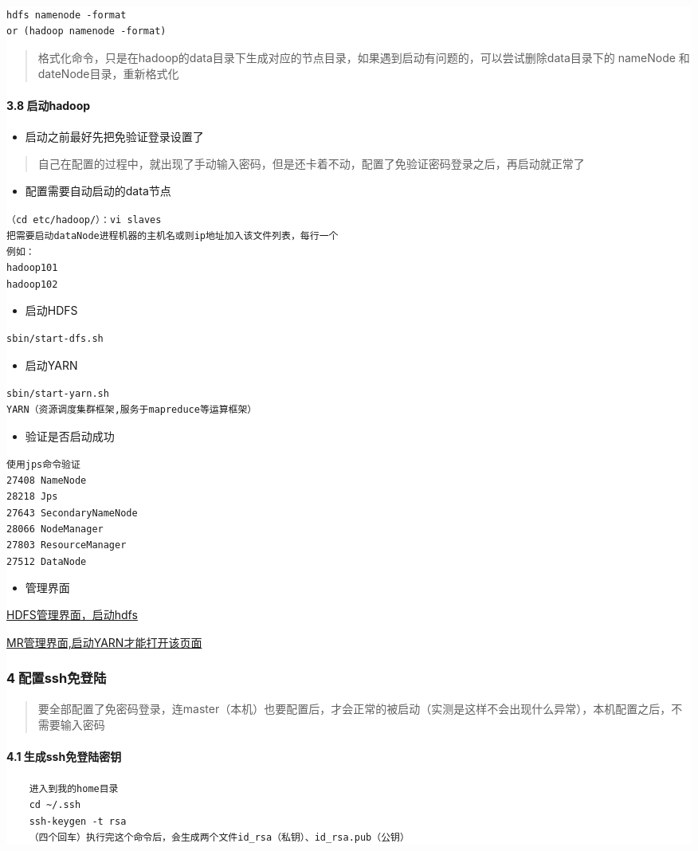 ```
hdfs namenode -format 
or (hadoop namenode -format)
```

> 格式化命令，只是在hadoop的data目录下生成对应的节点目录，如果遇到启动有问题的，可以尝试删除data目录下的 nameNode 和 dateNode目录，重新格式化

#### 3.8 启动hadoop

- 启动之前最好先把免验证登录设置了 

> 自己在配置的过程中，就出现了手动输入密码，但是还卡着不动，配置了免验证密码登录之后，再启动就正常了 

- 配置需要自动启动的data节点 

```
（cd etc/hadoop/）：vi slaves 
把需要启动dataNode进程机器的主机名或则ip地址加入该文件列表，每行一个
例如：
hadoop101
hadoop102
```

- 启动HDFS

`sbin/start-dfs.sh`

- 启动YARN

```
sbin/start-yarn.sh
YARN（资源调度集群框架,服务于mapreduce等运算框架）
```

- 验证是否启动成功

```
使用jps命令验证 
27408 NameNode 
28218 Jps 
27643 SecondaryNameNode 
28066 NodeManager 
27803 ResourceManager 
27512 DataNode
```

- 管理界面

[HDFS管理界面，启动hdfs](http://192.168.1.101:50070)

[MR管理界面,启动YARN才能打开该页面](http://192.168.1.101:8088 )

### 4 配置ssh免登陆

> 要全部配置了免密码登录，连master（本机）也要配置后，才会正常的被启动（实测是这样不会出现什么异常），本机配置之后，不需要输入密码

#### 4.1 生成ssh免登陆密钥

```
	进入到我的home目录 
	cd ~/.ssh 
	ssh-keygen -t rsa 
	（四个回车）执行完这个命令后，会生成两个文件id_rsa（私钥）、id_rsa.pub（公钥） 
```
